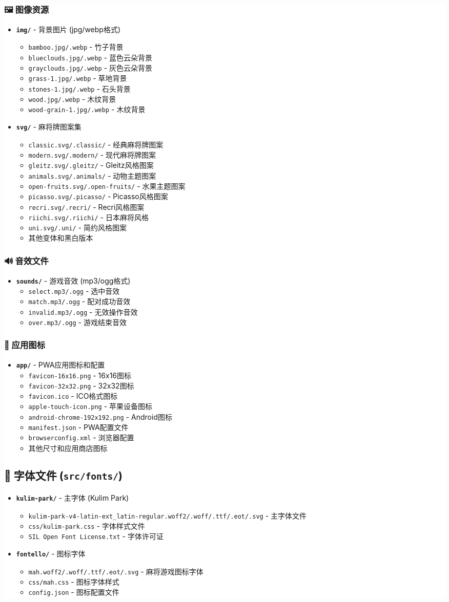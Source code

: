 ### 🖼️ 图像资源
- **`img/`** - 背景图片 (jpg/webp格式)
  - `bamboo.jpg/.webp` - 竹子背景
  - `blueclouds.jpg/.webp` - 蓝色云朵背景
  - `grayclouds.jpg/.webp` - 灰色云朵背景
  - `grass-1.jpg/.webp` - 草地背景
  - `stones-1.jpg/.webp` - 石头背景
  - `wood.jpg/.webp` - 木纹背景
  - `wood-grain-1.jpg/.webp` - 木纹背景

- **`svg/`** - 麻将牌图案集
  - `classic.svg/.classic/` - 经典麻将牌图案
  - `modern.svg/.modern/` - 现代麻将牌图案
  - `gleitz.svg/.gleitz/` - Gleitz风格图案
  - `animals.svg/.animals/` - 动物主题图案
  - `open-fruits.svg/.open-fruits/` - 水果主题图案
  - `picasso.svg/.picasso/` - Picasso风格图案
  - `recri.svg/.recri/` - Recri风格图案
  - `riichi.svg/.riichi/` - 日本麻将风格
  - `uni.svg/.uni/` - 简约风格图案
  - 其他变体和黑白版本

### 🔊 音效文件
- **`sounds/`** - 游戏音效 (mp3/ogg格式)
  - `select.mp3/.ogg` - 选中音效
  - `match.mp3/.ogg` - 配对成功音效
  - `invalid.mp3/.ogg` - 无效操作音效
  - `over.mp3/.ogg` - 游戏结束音效

### 📱 应用图标
- **`app/`** - PWA应用图标和配置
  - `favicon-16x16.png` - 16x16图标
  - `favicon-32x32.png` - 32x32图标
  - `favicon.ico` - ICO格式图标
  - `apple-touch-icon.png` - 苹果设备图标
  - `android-chrome-192x192.png` - Android图标
  - `manifest.json` - PWA配置文件
  - `browserconfig.xml` - 浏览器配置
  - 其他尺寸和应用商店图标

## 📁 字体文件 (`src/fonts/`)
- **`kulim-park/`** - 主字体 (Kulim Park)
  - `kulim-park-v4-latin-ext_latin-regular.woff2/.woff/.ttf/.eot/.svg` - 主字体文件
  - `css/kulim-park.css` - 字体样式文件
  - `SIL Open Font License.txt` - 字体许可证

- **`fontello/`** - 图标字体
  - `mah.woff2/.woff/.ttf/.eot/.svg` - 麻将游戏图标字体
  - `css/mah.css` - 图标字体样式
  - `config.json` - 图标配置文件
